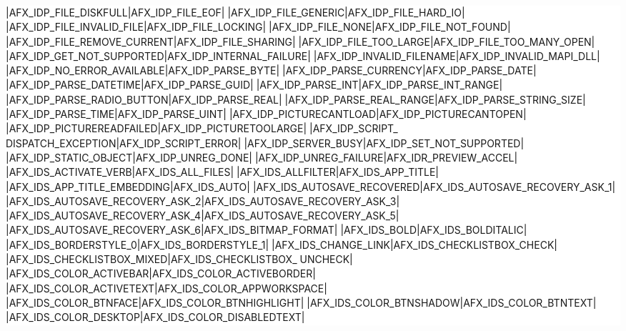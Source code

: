 |AFX_IDP_FILE_DISKFULL|AFX_IDP_FILE_EOF|
|AFX_IDP_FILE_GENERIC|AFX_IDP_FILE_HARD_IO|
|AFX_IDP_FILE_INVALID_FILE|AFX_IDP_FILE_LOCKING|
|AFX_IDP_FILE_NONE|AFX_IDP_FILE_NOT_FOUND|
|AFX_IDP_FILE_REMOVE_CURRENT|AFX_IDP_FILE_SHARING|
|AFX_IDP_FILE_TOO_LARGE|AFX_IDP_FILE_TOO_MANY_OPEN|
|AFX_IDP_GET_NOT_SUPPORTED|AFX_IDP_INTERNAL_FAILURE|
|AFX_IDP_INVALID_FILENAME|AFX_IDP_INVALID_MAPI_DLL|
|AFX_IDP_NO_ERROR_AVAILABLE|AFX_IDP_PARSE_BYTE|
|AFX_IDP_PARSE_CURRENCY|AFX_IDP_PARSE_DATE|
|AFX_IDP_PARSE_DATETIME|AFX_IDP_PARSE_GUID|
|AFX_IDP_PARSE_INT|AFX_IDP_PARSE_INT_RANGE|
|AFX_IDP_PARSE_RADIO_BUTTON|AFX_IDP_PARSE_REAL|
|AFX_IDP_PARSE_REAL_RANGE|AFX_IDP_PARSE_STRING_SIZE|
|AFX_IDP_PARSE_TIME|AFX_IDP_PARSE_UINT|
|AFX_IDP_PICTURECANTLOAD|AFX_IDP_PICTURECANTOPEN|
|AFX_IDP_PICTUREREADFAILED|AFX_IDP_PICTURETOOLARGE|
|AFX_IDP_SCRIPT_ DISPATCH_EXCEPTION|AFX_IDP_SCRIPT_ERROR|
|AFX_IDP_SERVER_BUSY|AFX_IDP_SET_NOT_SUPPORTED|
|AFX_IDP_STATIC_OBJECT|AFX_IDP_UNREG_DONE|
|AFX_IDP_UNREG_FAILURE|AFX_IDR_PREVIEW_ACCEL|
|AFX_IDS_ACTIVATE_VERB|AFX_IDS_ALL_FILES|
|AFX_IDS_ALLFILTER|AFX_IDS_APP_TITLE|
|AFX_IDS_APP_TITLE_EMBEDDING|AFX_IDS_AUTO|
|AFX_IDS_AUTOSAVE_RECOVERED|AFX_IDS_AUTOSAVE_RECOVERY_ASK_1|
|AFX_IDS_AUTOSAVE_RECOVERY_ASK_2|AFX_IDS_AUTOSAVE_RECOVERY_ASK_3|
|AFX_IDS_AUTOSAVE_RECOVERY_ASK_4|AFX_IDS_AUTOSAVE_RECOVERY_ASK_5|
|AFX_IDS_AUTOSAVE_RECOVERY_ASK_6|AFX_IDS_BITMAP_FORMAT|
|AFX_IDS_BOLD|AFX_IDS_BOLDITALIC|
|AFX_IDS_BORDERSTYLE_0|AFX_IDS_BORDERSTYLE_1|
|AFX_IDS_CHANGE_LINK|AFX_IDS_CHECKLISTBOX_CHECK|
|AFX_IDS_CHECKLISTBOX_MIXED|AFX_IDS_CHECKLISTBOX_ UNCHECK|
|AFX_IDS_COLOR_ACTIVEBAR|AFX_IDS_COLOR_ACTIVEBORDER|
|AFX_IDS_COLOR_ACTIVETEXT|AFX_IDS_COLOR_APPWORKSPACE|
|AFX_IDS_COLOR_BTNFACE|AFX_IDS_COLOR_BTNHIGHLIGHT|
|AFX_IDS_COLOR_BTNSHADOW|AFX_IDS_COLOR_BTNTEXT|
|AFX_IDS_COLOR_DESKTOP|AFX_IDS_COLOR_DISABLEDTEXT|